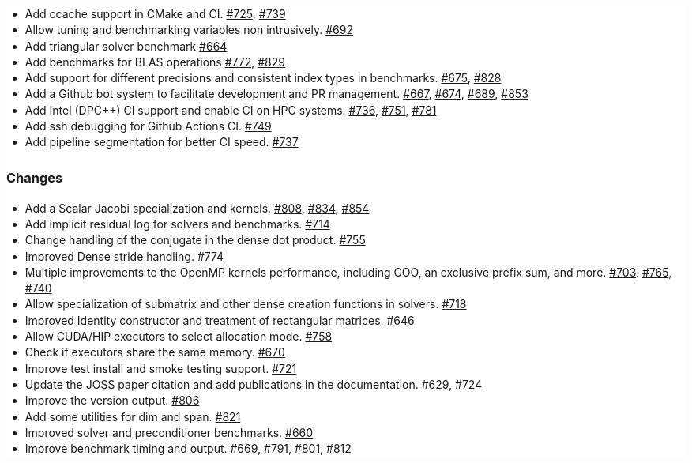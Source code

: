 + Add ccache support in CMake and CI. [#725](https://github.com/ginkgo-project/ginkgo/pull/725), [#739](https://github.com/ginkgo-project/ginkgo/pull/739)
+ Allow tuning and benchmarking variables non intrusively. [#692](https://github.com/ginkgo-project/ginkgo/pull/692)
+ Add triangular solver benchmark [#664](https://github.com/ginkgo-project/ginkgo/pull/664)
+ Add benchmarks for BLAS operations [#772](https://github.com/ginkgo-project/ginkgo/pull/772), [#829](https://github.com/ginkgo-project/ginkgo/pull/829)
+ Add support for different precisions and consistent index types in benchmarks.
  [#675](https://github.com/ginkgo-project/ginkgo/pull/675), [#828](https://github.com/ginkgo-project/ginkgo/pull/828)
+ Add a Github bot system to facilitate development and PR management.
  [#667](https://github.com/ginkgo-project/ginkgo/pull/667), [#674](https://github.com/ginkgo-project/ginkgo/pull/674), [#689](https://github.com/ginkgo-project/ginkgo/pull/689), [#853](https://github.com/ginkgo-project/ginkgo/pull/853)
+ Add Intel (DPC++) CI support and enable CI on HPC systems. [#736](https://github.com/ginkgo-project/ginkgo/pull/736), [#751](https://github.com/ginkgo-project/ginkgo/pull/751), [#781](https://github.com/ginkgo-project/ginkgo/pull/781)
+ Add ssh debugging for Github Actions CI. [#749](https://github.com/ginkgo-project/ginkgo/pull/749)
+ Add pipeline segmentation for better CI speed. [#737](https://github.com/ginkgo-project/ginkgo/pull/737)


### Changes
+ Add a Scalar Jacobi specialization and kernels. [#808](https://github.com/ginkgo-project/ginkgo/pull/808), [#834](https://github.com/ginkgo-project/ginkgo/pull/834), [#854](https://github.com/ginkgo-project/ginkgo/pull/854)
+ Add implicit residual log for solvers and benchmarks. [#714](https://github.com/ginkgo-project/ginkgo/pull/714)
+ Change handling of the conjugate in the dense dot product. [#755](https://github.com/ginkgo-project/ginkgo/pull/755)
+ Improved Dense stride handling. [#774](https://github.com/ginkgo-project/ginkgo/pull/774)
+ Multiple improvements to the OpenMP kernels performance, including COO,
an exclusive prefix sum, and more. [#703](https://github.com/ginkgo-project/ginkgo/pull/703), [#765](https://github.com/ginkgo-project/ginkgo/pull/765), [#740](https://github.com/ginkgo-project/ginkgo/pull/740)
+ Allow specialization of submatrix and other dense creation functions in solvers. [#718](https://github.com/ginkgo-project/ginkgo/pull/718)
+ Improved Identity constructor and treatment of rectangular matrices. [#646](https://github.com/ginkgo-project/ginkgo/pull/646)
+ Allow CUDA/HIP executors to select allocation mode. [#758](https://github.com/ginkgo-project/ginkgo/pull/758)
+ Check if executors share the same memory. [#670](https://github.com/ginkgo-project/ginkgo/pull/670)
+ Improve test install and smoke testing support. [#721](https://github.com/ginkgo-project/ginkgo/pull/721)
+ Update the JOSS paper citation and add publications in the documentation.
  [#629](https://github.com/ginkgo-project/ginkgo/pull/629), [#724](https://github.com/ginkgo-project/ginkgo/pull/724)
+ Improve the version output. [#806](https://github.com/ginkgo-project/ginkgo/pull/806)
+ Add some utilities for dim and span. [#821](https://github.com/ginkgo-project/ginkgo/pull/821)
+ Improved solver and preconditioner benchmarks. [#660](https://github.com/ginkgo-project/ginkgo/pull/660)
+ Improve benchmark timing and output. [#669](https://github.com/ginkgo-project/ginkgo/pull/669), [#791](https://github.com/ginkgo-project/ginkgo/pull/791), [#801](https://github.com/ginkgo-project/ginkgo/pull/801), [#812](https://github.com/ginkgo-project/ginkgo/pull/812)
